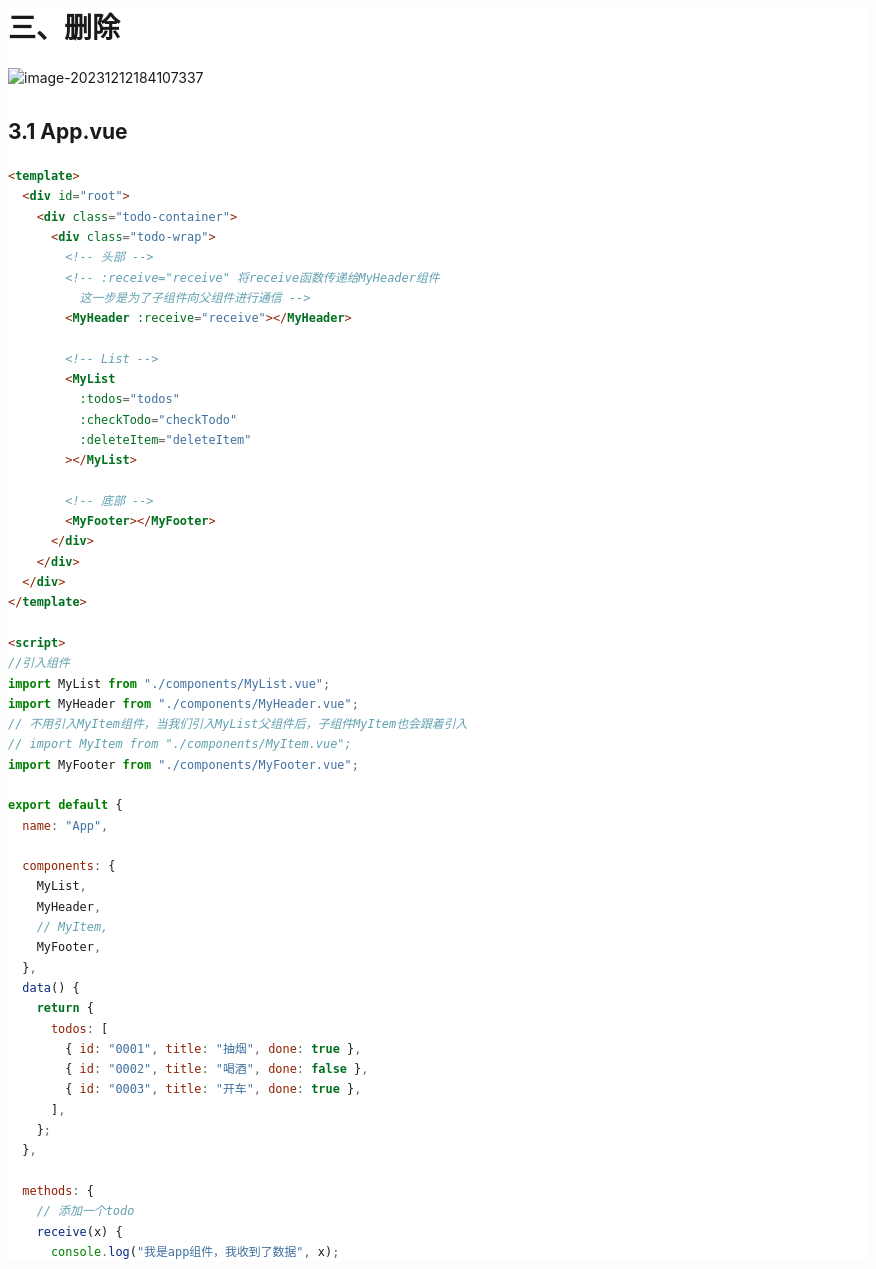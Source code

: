 
# 三、删除

![image-20231212184107337](https://picture-typora-zhangjingqi.oss-cn-beijing.aliyuncs.com/image-20231212184107337.png)

## 3.1 App.vue

```html
<template>
  <div id="root">
    <div class="todo-container">
      <div class="todo-wrap">
        <!-- 头部 -->
        <!-- :receive="receive" 将receive函数传递给MyHeader组件
          这一步是为了子组件向父组件进行通信 -->
        <MyHeader :receive="receive"></MyHeader>

        <!-- List -->
        <MyList
          :todos="todos"
          :checkTodo="checkTodo"
          :deleteItem="deleteItem"
        ></MyList>

        <!-- 底部 -->
        <MyFooter></MyFooter>
      </div>
    </div>
  </div>
</template>

<script>
//引入组件
import MyList from "./components/MyList.vue";
import MyHeader from "./components/MyHeader.vue";
// 不用引入MyItem组件，当我们引入MyList父组件后，子组件MyItem也会跟着引入
// import MyItem from "./components/MyItem.vue";
import MyFooter from "./components/MyFooter.vue";

export default {
  name: "App",

  components: {
    MyList,
    MyHeader,
    // MyItem,
    MyFooter,
  },
  data() {
    return {
      todos: [
        { id: "0001", title: "抽烟", done: true },
        { id: "0002", title: "喝酒", done: false },
        { id: "0003", title: "开车", done: true },
      ],
    };
  },

  methods: {
    // 添加一个todo
    receive(x) {
      console.log("我是app组件，我收到了数据", x);
```